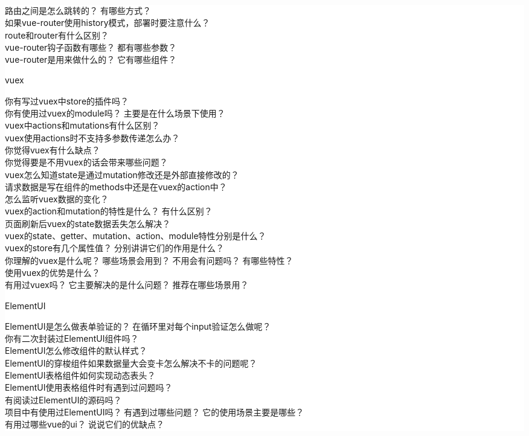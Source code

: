 路由之间是怎么跳转的？       有哪些方式？       
如果vue-router使用history模式，部署时要注意什么？       
route和router有什么区别？       
vue-router钩子函数有哪些？       都有哪些参数？       
vue-router是用来做什么的？       它有哪些组件？       

vuex

你有写过vuex中store的插件吗？       
你有使用过vuex的module吗？       主要是在什么场景下使用？       
vuex中actions和mutations有什么区别？       
vuex使用actions时不支持多参数传递怎么办？       
你觉得vuex有什么缺点？       
你觉得要是不用vuex的话会带来哪些问题？       
vuex怎么知道state是通过mutation修改还是外部直接修改的？       
请求数据是写在组件的methods中还是在vuex的action中？       
怎么监听vuex数据的变化？       
vuex的action和mutation的特性是什么？       有什么区别？       
页面刷新后vuex的state数据丢失怎么解决？       
vuex的state、getter、mutation、action、module特性分别是什么？       
vuex的store有几个属性值？       分别讲讲它们的作用是什么？       
你理解的vuex是什么呢？       哪些场景会用到？       不用会有问题吗？       有哪些特性？       
使用vuex的优势是什么？       
有用过vuex吗？       它主要解决的是什么问题？       推荐在哪些场景用？       

ElementUI

ElementUI是怎么做表单验证的？       在循环里对每个input验证怎么做呢？       
你有二次封装过ElementUI组件吗？       
ElementUI怎么修改组件的默认样式？       
ElementUI的穿梭组件如果数据量大会变卡怎么解决不卡的问题呢？       
ElementUI表格组件如何实现动态表头？       
ElementUI使用表格组件时有遇到过问题吗？       
有阅读过ElementUI的源码吗？       
项目中有使用过ElementUI吗？       有遇到过哪些问题？       它的使用场景主要是哪些？       
有用过哪些vue的ui？       说说它们的优缺点？       
